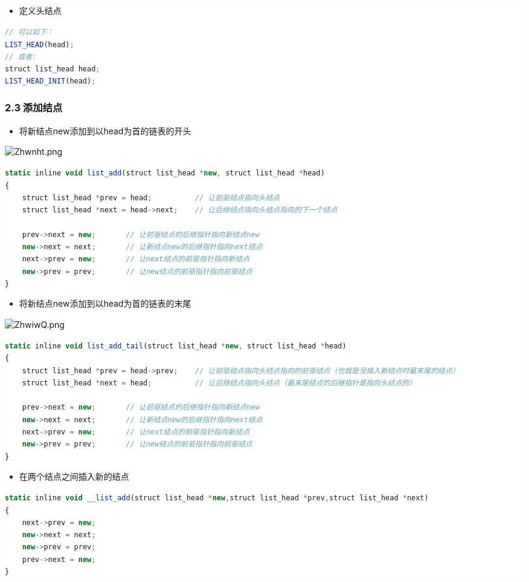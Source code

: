 + 定义头结点

```jsx showLineNumbers
// 可以如下：
LIST_HEAD(head);
// 或者:
struct list_head head;
LIST_HEAD_INIT(head);
```

### 2.3 添加结点

+ 将新结点new添加到以head为首的链表的开头

![Zhwnht.png](https://www.helloimg.com/images/2022/11/18/Zhwnht.png)

```jsx showLineNumbers
static inline void list_add(struct list_head *new, struct list_head *head)
{
    struct list_head *prev = head;			// 让前驱结点指向头结点
    struct list_head *next = head->next;	// 让后继结点指向头结点指向的下一个结点
    
    prev->next = new;		// 让前驱结点的后继指针指向新结点new
    new->next = next;		// 让新结点new的后继指针指向next结点
    next->prev = new;		// 让next结点的前驱指针指向新结点
    new->prev = prev;		// 让new结点的前驱指针指向前驱结点
}
```

+ 将新结点new添加到以head为首的链表的末尾

![ZhwiwQ.png](https://www.helloimg.com/images/2022/11/18/ZhwiwQ.png)

```jsx showLineNumbers
static inline void list_add_tail(struct list_head *new, struct list_head *head)
{
    struct list_head *prev = head->prev;	// 让前驱结点指向头结点指向的前驱结点（也就是没插入新结点时最末尾的结点）
    struct list_head *next = head;			// 让后继结点指向头结点（最末尾结点的后继指针是指向头结点的）
    
    prev->next = new;		// 让前驱结点的后继指针指向新结点new
    new->next = next;		// 让新结点new的后继指针指向next结点
    next->prev = new;		// 让next结点的前驱指针指向新结点
    new->prev = prev;		// 让new结点的前驱指针指向前驱结点
}
```

+ 在两个结点之间插入新的结点

```jsx showLineNumbers
static inline void __list_add(struct list_head *new,struct list_head *prev,struct list_head *next)
{
	next->prev = new;
	new->next = next;
	new->prev = prev;
	prev->next = new;
}
```
